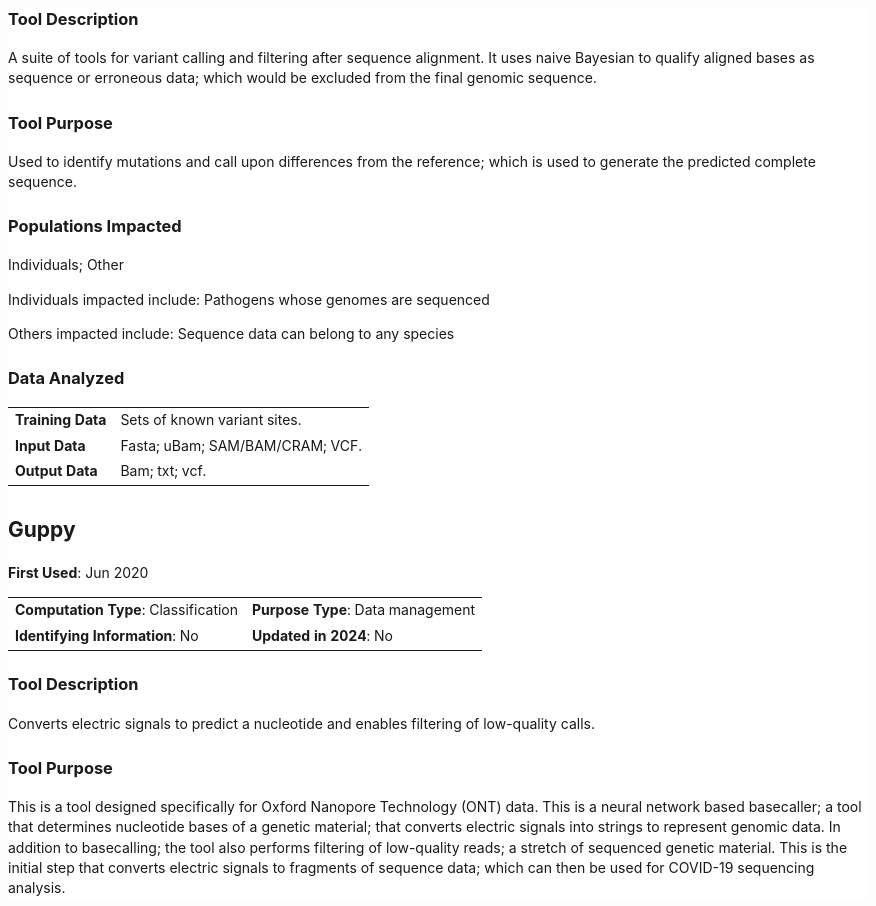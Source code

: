 ### Tool Description

A suite of tools for variant calling and filtering after sequence alignment. It uses naive Bayesian to qualify aligned bases as sequence or erroneous data; which would be excluded from the final genomic sequence.

### Tool Purpose

Used to identify mutations and call upon differences from the reference; which is used to generate the predicted complete sequence.

### Populations Impacted

Individuals; Other
        
Individuals impacted include: Pathogens whose genomes are sequenced
        
Others impacted include: Sequence data can belong to any species


### Data Analyzed

| | |
|:--|:--|
| __Training Data__ | Sets of known variant sites. |
| __Input Data__ | Fasta; uBam; SAM/BAM/CRAM; VCF. |
| __Output Data__ | Bam; txt; vcf. |





## Guppy

__First Used__: Jun 2020

| | |
|:--|:--|
| __Computation Type__: Classification | __Purpose Type__: Data management |
| __Identifying Information__: No | __Updated in 2024__: No |

### Tool Description

Converts electric signals to predict a nucleotide and enables filtering of low-quality calls.

### Tool Purpose

This is a tool designed specifically for Oxford Nanopore Technology (ONT) data. This is a neural network based basecaller; a tool that determines nucleotide bases of a genetic material; that converts electric signals into strings to represent genomic data. In addition to basecalling; the tool also performs filtering of low-quality reads; a stretch of sequenced genetic material. This is the initial step that converts electric signals to fragments of sequence data; which can then be used for COVID-19 sequencing analysis.
